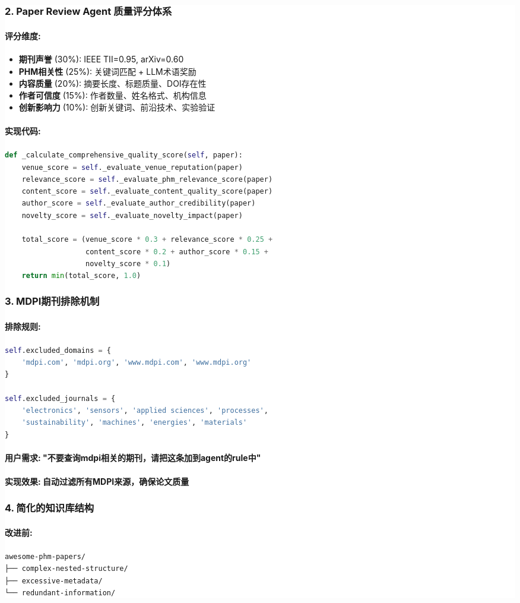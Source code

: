 ### 2. Paper Review Agent 质量评分体系

#### 评分维度:
- **期刊声誉** (30%): IEEE TII=0.95, arXiv=0.60
- **PHM相关性** (25%): 关键词匹配 + LLM术语奖励
- **内容质量** (20%): 摘要长度、标题质量、DOI存在性
- **作者可信度** (15%): 作者数量、姓名格式、机构信息
- **创新影响力** (10%): 创新关键词、前沿技术、实验验证

#### 实现代码:
```python
def _calculate_comprehensive_quality_score(self, paper):
    venue_score = self._evaluate_venue_reputation(paper)
    relevance_score = self._evaluate_phm_relevance_score(paper)
    content_score = self._evaluate_content_quality_score(paper)
    author_score = self._evaluate_author_credibility(paper)
    novelty_score = self._evaluate_novelty_impact(paper)
    
    total_score = (venue_score * 0.3 + relevance_score * 0.25 + 
                   content_score * 0.2 + author_score * 0.15 + 
                   novelty_score * 0.1)
    return min(total_score, 1.0)
```

### 3. MDPI期刊排除机制

#### 排除规则:
```python
self.excluded_domains = {
    'mdpi.com', 'mdpi.org', 'www.mdpi.com', 'www.mdpi.org'
}

self.excluded_journals = {
    'electronics', 'sensors', 'applied sciences', 'processes',
    'sustainability', 'machines', 'energies', 'materials'
}
```

#### 用户需求: "不要查询mdpi相关的期刊，请把这条加到agent的rule中"
#### 实现效果: 自动过滤所有MDPI来源，确保论文质量

### 4. 简化的知识库结构

#### 改进前:
```
awesome-phm-papers/
├── complex-nested-structure/
├── excessive-metadata/
└── redundant-information/
```
